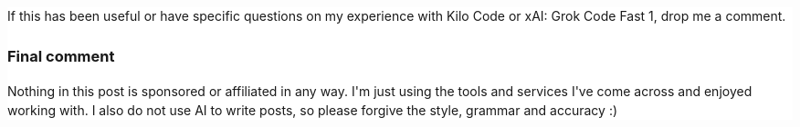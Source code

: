 If this has been useful or have specific questions on my experience with Kilo Code or xAI: Grok Code Fast 1, drop me a comment.

### Final comment
Nothing in this post is sponsored or affiliated in any way. I'm just using the tools and services I've come across and enjoyed working with. I also do not use AI to write posts, so please forgive the style, grammar and accuracy :)